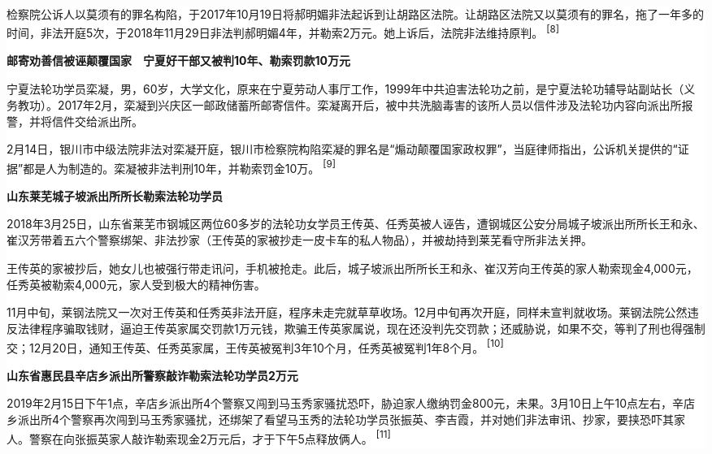   <p>
   检察院公诉人以莫须有的罪名构陷，于2017年10月19日将郝明媚非法起诉到让胡路区法院。让胡路区法院又以莫须有的罪名，拖了一年多的时间，非法开庭5次，于2018年11月29日非法判郝明媚4年，并勒索2万元。她上诉后，法院非法维持原判。
   <ok href="http://big5.minghui.org/mh/articles/2019/7/19/%E6%98%8E%E6%85%A7%E4%BA%8C%E5%8D%81%E9%80%B1%E5%B9%B4%E5%A0%B1%E5%91%8A%EF%BC%889%EF%BC%89-390134.html#_ftn8" name="_ftnref8">
    <sup>
     [8]
    </sup>
   </ok>
  </p>
  <p>
   <b>
    邮寄劝善信被诬颠覆国家　宁夏好干部又被判10年、勒索罚款10万元
   </b>
  </p>
  <p>
   宁夏法轮功学员栾凝，男，60岁，大学文化，原来在宁夏劳动人事厅工作，1999年中共迫害法轮功之前，是宁夏法轮功辅导站副站长（义务教功）。2017年2月，栾凝到兴庆区一邮政储蓄所邮寄信件。栾凝离开后，被中共洗脑毒害的该所人员以信件涉及法轮功内容向派出所报警，并将信件交给派出所。
  </p>
  <p>
   2月14日，银川市中级法院非法对栾凝开庭，银川市检察院构陷栾凝的罪名是“煽动颠覆国家政权罪”，当庭律师指出，公诉机关提供的“证据”都是人为制造的。栾凝被非法判刑10年，并勒索罚金10万。
   <ok href="http://big5.minghui.org/mh/articles/2019/7/19/%E6%98%8E%E6%85%A7%E4%BA%8C%E5%8D%81%E9%80%B1%E5%B9%B4%E5%A0%B1%E5%91%8A%EF%BC%889%EF%BC%89-390134.html#_ftn9" name="_ftnref9">
    <sup>
     [9]
    </sup>
   </ok>
  </p>
  <p>
   <b>
    山东莱芜城子坡派出所所长勒索法轮功学员
   </b>
  </p>
  <p>
   2018年3月25日，山东省莱芜市钢城区两位60多岁的法轮功女学员王传英、任秀英被人诬告，遭钢城区公安分局城子坡派出所所长王和永、崔汉芳带着五六个警察绑架、非法抄家（王传英的家被抄走一皮卡车的私人物品），并被劫持到莱芜看守所非法关押。
  </p>
  <p>
   王传英的家被抄后，她女儿也被强行带走讯问，手机被抢走。此后，城子坡派出所所长王和永、崔汉芳向王传英的家人勒索现金4,000元，任秀英被勒索4,000元，家人受到极大的精神伤害。
  </p>
  <p>
   11月中旬，莱钢法院又一次对王传英和任秀英非法开庭，程序未走完就草草收场。12月中旬再次开庭，同样未宣判就收场。莱钢法院公然违反法律程序骗取钱财，逼迫王传英家属交罚款1万元钱，欺骗王传英家属说，现在还没判先交罚款；还威胁说，如果不交，等判了刑也得强制交；12月20日，通知王传英、任秀英家属，王传英被冤判3年10个月，任秀英被冤判1年8个月。
   <ok href="http://big5.minghui.org/mh/articles/2019/7/19/%E6%98%8E%E6%85%A7%E4%BA%8C%E5%8D%81%E9%80%B1%E5%B9%B4%E5%A0%B1%E5%91%8A%EF%BC%889%EF%BC%89-390134.html#_ftn10" name="_ftnref10">
    <sup>
     [10]
    </sup>
   </ok>
  </p>
  <p>
   <b>
    山东省惠民县辛店乡派出所警察敲诈勒索法轮功学员2万元
   </b>
  </p>
  <p>
   2019年2月15日下午1点，辛店乡派出所4个警察又闯到马玉秀家骚扰恐吓，胁迫家人缴纳罚金800元，未果。3月10日上午10点左右，辛店乡派出所4个警察再次闯到马玉秀家骚扰，还绑架了看望马玉秀的法轮功学员张振英、李吉霞，并对她们非法审讯、抄家，要挟恐吓其家人。警察在向张振英家人敲诈勒索现金2万元后，才于下午5点释放俩人。
   <ok href="http://big5.minghui.org/mh/articles/2019/7/19/%E6%98%8E%E6%85%A7%E4%BA%8C%E5%8D%81%E9%80%B1%E5%B9%B4%E5%A0%B1%E5%91%8A%EF%BC%889%EF%BC%89-390134.html#_ftn11" name="_ftnref11">
    <sup>
     [11]
    </sup>
   </ok>